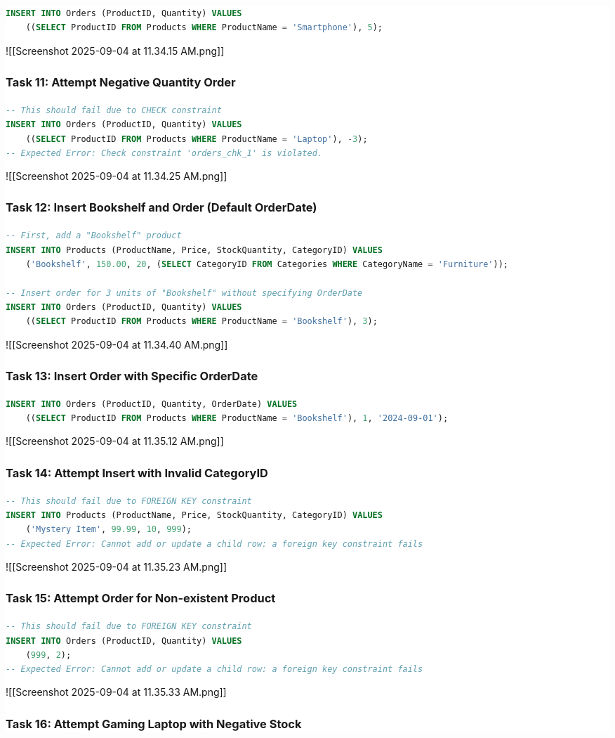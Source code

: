 ```sql
INSERT INTO Orders (ProductID, Quantity) VALUES 
    ((SELECT ProductID FROM Products WHERE ProductName = 'Smartphone'), 5);
```
![[Screenshot 2025-09-04 at 11.34.15 AM.png]]
### Task 11: Attempt Negative Quantity Order

```sql
-- This should fail due to CHECK constraint
INSERT INTO Orders (ProductID, Quantity) VALUES 
    ((SELECT ProductID FROM Products WHERE ProductName = 'Laptop'), -3);
-- Expected Error: Check constraint 'orders_chk_1' is violated.
```
![[Screenshot 2025-09-04 at 11.34.25 AM.png]]
### Task 12: Insert Bookshelf and Order (Default OrderDate)

```sql
-- First, add a "Bookshelf" product
INSERT INTO Products (ProductName, Price, StockQuantity, CategoryID) VALUES 
    ('Bookshelf', 150.00, 20, (SELECT CategoryID FROM Categories WHERE CategoryName = 'Furniture'));

-- Insert order for 3 units of "Bookshelf" without specifying OrderDate
INSERT INTO Orders (ProductID, Quantity) VALUES 
    ((SELECT ProductID FROM Products WHERE ProductName = 'Bookshelf'), 3);
```
![[Screenshot 2025-09-04 at 11.34.40 AM.png]]
### Task 13: Insert Order with Specific OrderDate

```sql
INSERT INTO Orders (ProductID, Quantity, OrderDate) VALUES 
    ((SELECT ProductID FROM Products WHERE ProductName = 'Bookshelf'), 1, '2024-09-01');
```
![[Screenshot 2025-09-04 at 11.35.12 AM.png]]
### Task 14: Attempt Insert with Invalid CategoryID

```sql
-- This should fail due to FOREIGN KEY constraint
INSERT INTO Products (ProductName, Price, StockQuantity, CategoryID) VALUES 
    ('Mystery Item', 99.99, 10, 999);
-- Expected Error: Cannot add or update a child row: a foreign key constraint fails
```
![[Screenshot 2025-09-04 at 11.35.23 AM.png]]
### Task 15: Attempt Order for Non-existent Product

```sql
-- This should fail due to FOREIGN KEY constraint
INSERT INTO Orders (ProductID, Quantity) VALUES 
    (999, 2);
-- Expected Error: Cannot add or update a child row: a foreign key constraint fails
```
![[Screenshot 2025-09-04 at 11.35.33 AM.png]]
### Task 16: Attempt Gaming Laptop with Negative Stock
